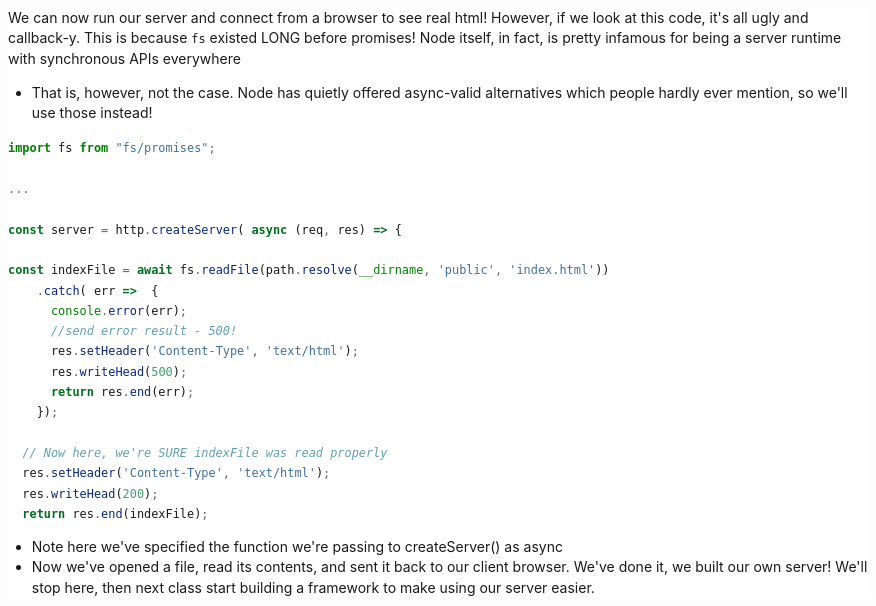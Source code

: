
We can now run our server and connect from a browser to see real html!  However, if we look at this code, it's all ugly and callback-y.  This is because `fs` existed LONG before promises!  Node itself, in fact, is pretty infamous for being a server runtime with synchronous APIs everywhere

- That is, however, not the case.  Node has quietly offered async-valid alternatives which people hardly ever mention, so we'll use those instead!
```js
import fs from "fs/promises";

...

const server = http.createServer( async (req, res) => {  
  
const indexFile = await fs.readFile(path.resolve(__dirname, 'public', 'index.html'))  
    .catch( err =>  {  
      console.error(err);  
      //send error result - 500!  
      res.setHeader('Content-Type', 'text/html');  
      res.writeHead(500);  
      return res.end(err);  
    });  
  
  // Now here, we're SURE indexFile was read properly  
  res.setHeader('Content-Type', 'text/html');  
  res.writeHead(200);  
  return res.end(indexFile);

```
- Note here we've specified the function we're passing to createServer() as async
- Now we've opened a file, read its contents, and sent it back to our client browser.  We've done it, we built our own server!  We'll stop here, then next class start building a framework to make using our server easier.